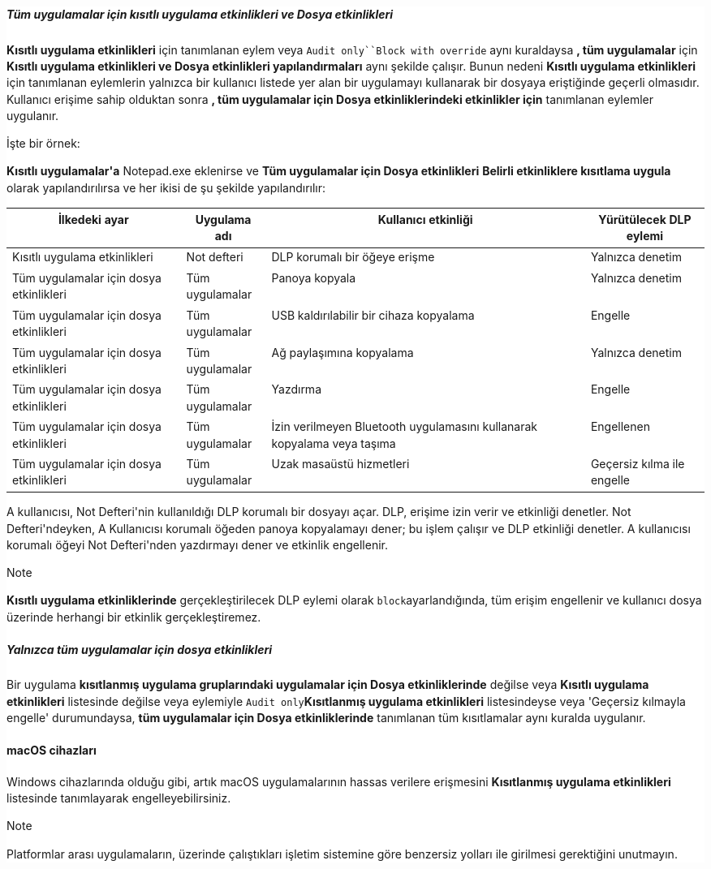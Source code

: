 ##### <a name="restricted-app-activities-and-file-activities-for-all-apps"></a>Tüm uygulamalar için kısıtlı uygulama etkinlikleri ve Dosya etkinlikleri

**Kısıtlı uygulama etkinlikleri** için tanımlanan eylem veya `Audit only``Block with override` aynı kuraldaysa **, tüm uygulamalar** için **Kısıtlı uygulama etkinlikleri ve Dosya etkinlikleri yapılandırmaları** aynı şekilde çalışır. Bunun nedeni **Kısıtlı uygulama etkinlikleri** için tanımlanan eylemlerin yalnızca bir kullanıcı listede yer alan bir uygulamayı kullanarak bir dosyaya eriştiğinde geçerli olmasıdır. Kullanıcı erişime sahip olduktan sonra **, tüm uygulamalar için Dosya etkinliklerindeki etkinlikler için** tanımlanan eylemler uygulanır. 

İşte bir örnek:

**Kısıtlı uygulamalar'a** Notepad.exe eklenirse ve **Tüm uygulamalar için Dosya etkinlikleri** **Belirli etkinliklere kısıtlama uygula** olarak yapılandırılırsa ve her ikisi de şu şekilde yapılandırılır:

|İlkedeki ayar  |Uygulama adı  |Kullanıcı etkinliği  |Yürütülecek DLP eylemi  |
|---------|---------|---------|---------|
|Kısıtlı uygulama etkinlikleri     |Not defteri        |DLP korumalı bir öğeye erişme         |Yalnızca denetim         |
|Tüm uygulamalar için dosya etkinlikleri   |Tüm uygulamalar        | Panoya kopyala        |Yalnızca denetim         |
|Tüm uygulamalar için dosya etkinlikleri     |Tüm uygulamalar         |USB kaldırılabilir bir cihaza kopyalama | Engelle       |
|Tüm uygulamalar için dosya etkinlikleri     |Tüm uygulamalar         |Ağ paylaşımına kopyalama         |Yalnızca denetim         |
|Tüm uygulamalar için dosya etkinlikleri   |Tüm uygulamalar         |Yazdırma         |Engelle         |
|Tüm uygulamalar için dosya etkinlikleri     |Tüm uygulamalar         |İzin verilmeyen Bluetooth uygulamasını kullanarak kopyalama veya taşıma         |Engellenen         |
|Tüm uygulamalar için dosya etkinlikleri     |Tüm uygulamalar         |Uzak masaüstü hizmetleri         |Geçersiz kılma ile engelle         |

A kullanıcısı, Not Defteri'nin kullanıldığı DLP korumalı bir dosyayı açar. DLP, erişime izin verir ve etkinliği denetler. Not Defteri'ndeyken, A Kullanıcısı korumalı öğeden panoya kopyalamayı dener; bu işlem çalışır ve DLP etkinliği denetler. A kullanıcısı korumalı öğeyi Not Defteri'nden yazdırmayı dener ve etkinlik engellenir.

> [!NOTE]
> **Kısıtlı uygulama etkinliklerinde** gerçekleştirilecek DLP eylemi olarak `block`ayarlandığında, tüm erişim engellenir ve kullanıcı dosya üzerinde herhangi bir etkinlik gerçekleştiremez.
   
##### <a name="file-activities-for-all-apps-only"></a>Yalnızca tüm uygulamalar için dosya etkinlikleri

Bir uygulama **kısıtlanmış uygulama gruplarındaki uygulamalar için Dosya etkinliklerinde** değilse veya **Kısıtlı uygulama etkinlikleri** listesinde değilse veya eylemiyle `Audit only`**Kısıtlanmış uygulama etkinlikleri** listesindeyse veya 'Geçersiz kılmayla engelle' durumundaysa, **tüm uygulamalar için Dosya etkinliklerinde** tanımlanan tüm kısıtlamalar aynı kuralda uygulanır.  

#### <a name="macos-devices"></a>macOS cihazları

Windows cihazlarında olduğu gibi, artık macOS uygulamalarının hassas verilere erişmesini **Kısıtlanmış uygulama etkinlikleri** listesinde tanımlayarak engelleyebilirsiniz. 

> [!NOTE]
> Platformlar arası uygulamaların, üzerinde çalıştıkları işletim sistemine göre benzersiz yolları ile girilmesi gerektiğini unutmayın.
